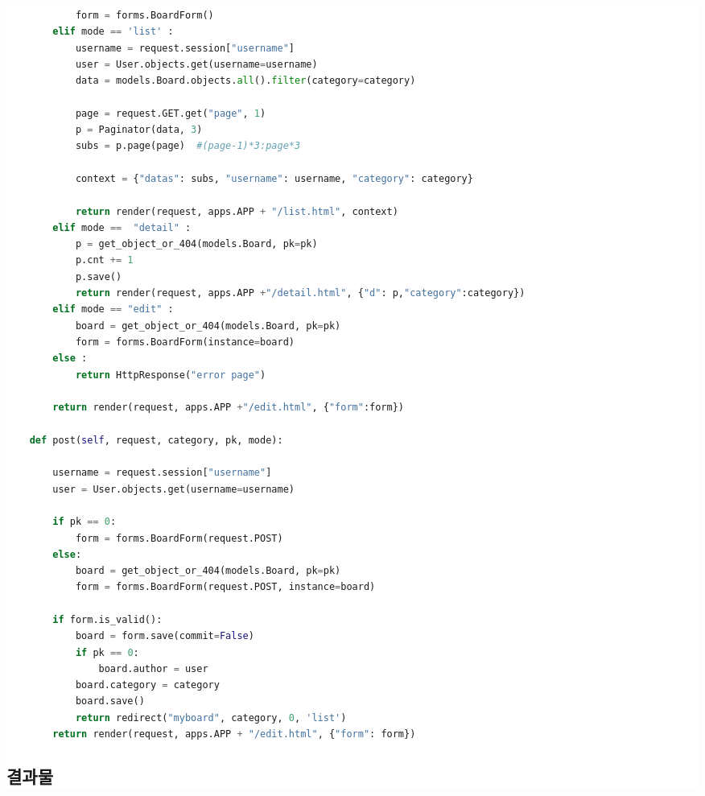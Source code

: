 ```python
            form = forms.BoardForm()
        elif mode == 'list' :
            username = request.session["username"]
            user = User.objects.get(username=username)
            data = models.Board.objects.all().filter(category=category)
            
            page = request.GET.get("page", 1)
            p = Paginator(data, 3)
            subs = p.page(page)  #(page-1)*3:page*3
            
            context = {"datas": subs, "username": username, "category": category}
            
            return render(request, apps.APP + "/list.html", context)
        elif mode ==  "detail" :
            p = get_object_or_404(models.Board, pk=pk)
            p.cnt += 1
            p.save()
            return render(request, apps.APP +"/detail.html", {"d": p,"category":category})
        elif mode == "edit" :
            board = get_object_or_404(models.Board, pk=pk)
            form = forms.BoardForm(instance=board)
        else :
            return HttpResponse("error page")

        return render(request, apps.APP +"/edit.html", {"form":form})

    def post(self, request, category, pk, mode):

        username = request.session["username"]
        user = User.objects.get(username=username)

        if pk == 0:
            form = forms.BoardForm(request.POST)
        else:
            board = get_object_or_404(models.Board, pk=pk)
            form = forms.BoardForm(request.POST, instance=board)

        if form.is_valid():
            board = form.save(commit=False)
            if pk == 0:
                board.author = user
            board.category = category
            board.save()
            return redirect("myboard", category, 0, 'list')
        return render(request, apps.APP + "/edit.html", {"form": form})
```



## 결과물
